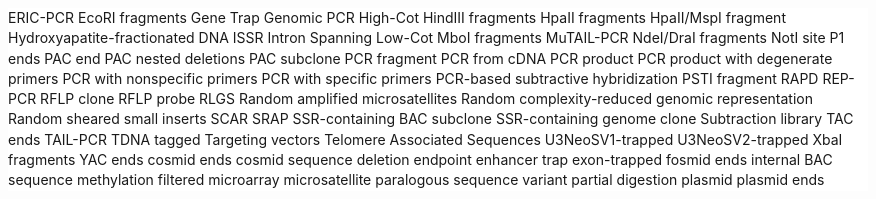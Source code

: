 ERIC-PCR
EcoRI fragments
Gene Trap
Genomic PCR
High-Cot
HindIII fragments
HpaII fragments
HpaII/MspI fragment
Hydroxyapatite-fractionated DNA
ISSR
Intron Spanning
Low-Cot
MboI fragments
MuTAIL-PCR
NdeI/DraI fragments
NotI site
P1 ends
PAC end
PAC nested deletions
PAC subclone
PCR fragment
PCR from cDNA
PCR product
PCR product with degenerate primers
PCR with nonspecific primers
PCR with specific primers
PCR-based subtractive hybridization
PSTI fragment
RAPD
REP-PCR
RFLP clone
RFLP probe
RLGS
Random amplified microsatellites
Random complexity-reduced genomic representation
Random sheared small inserts
SCAR
SRAP
SSR-containing BAC subclone
SSR-containing genome clone
Subtraction library
TAC ends
TAIL-PCR
TDNA tagged
Targeting vectors
Telomere Associated Sequences
U3NeoSV1-trapped
U3NeoSV2-trapped
XbaI fragments
YAC ends
cosmid ends
cosmid sequence
deletion endpoint
enhancer trap
exon-trapped
fosmid ends
internal BAC sequence
methylation filtered
microarray
microsatellite
paralogous sequence variant
partial digestion
plasmid
plasmid ends